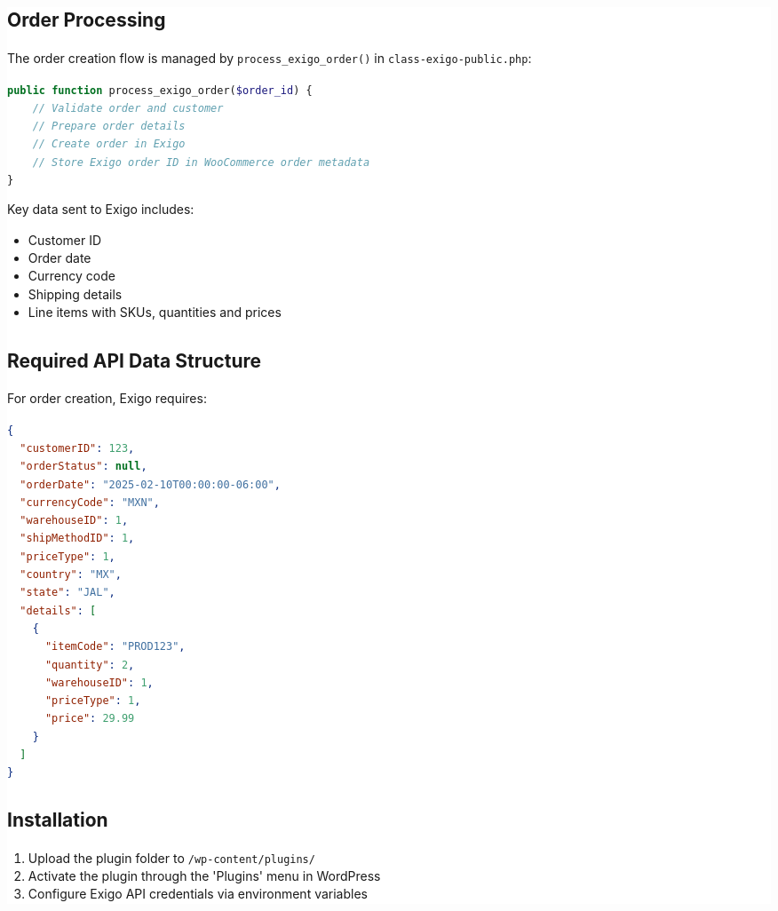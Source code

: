 ## Order Processing

The order creation flow is managed by `process_exigo_order()` in `class-exigo-public.php`:

```php
public function process_exigo_order($order_id) {
    // Validate order and customer
    // Prepare order details
    // Create order in Exigo
    // Store Exigo order ID in WooCommerce order metadata
}
```

Key data sent to Exigo includes:
- Customer ID
- Order date
- Currency code
- Shipping details
- Line items with SKUs, quantities and prices

## Required API Data Structure

For order creation, Exigo requires:

```json
{
  "customerID": 123,
  "orderStatus": null,
  "orderDate": "2025-02-10T00:00:00-06:00",
  "currencyCode": "MXN",
  "warehouseID": 1,
  "shipMethodID": 1,
  "priceType": 1,
  "country": "MX",
  "state": "JAL",
  "details": [
    {
      "itemCode": "PROD123",
      "quantity": 2,
      "warehouseID": 1,
      "priceType": 1,
      "price": 29.99
    }
  ]
}
```

## Installation

1. Upload the plugin folder to `/wp-content/plugins/`
2. Activate the plugin through the 'Plugins' menu in WordPress
3. Configure Exigo API credentials via environment variables
